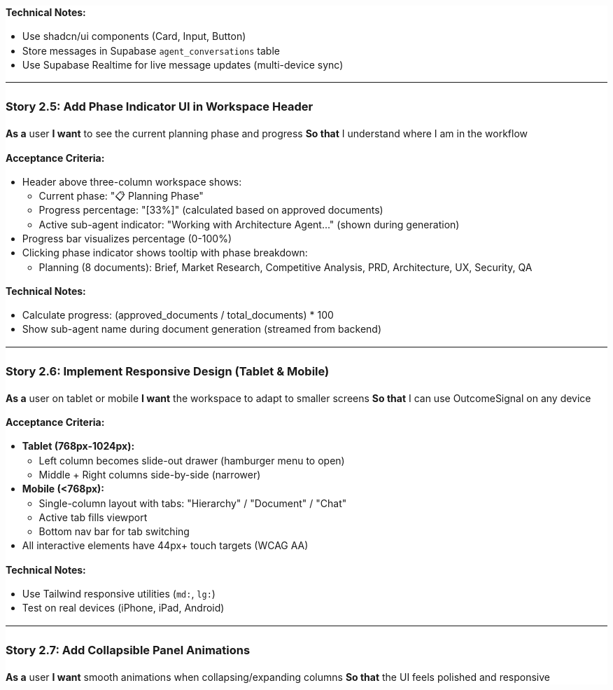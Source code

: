 **Technical Notes:**
- Use shadcn/ui components (Card, Input, Button)
- Store messages in Supabase `agent_conversations` table
- Use Supabase Realtime for live message updates (multi-device sync)

---

### Story 2.5: Add Phase Indicator UI in Workspace Header
**As a** user
**I want** to see the current planning phase and progress
**So that** I understand where I am in the workflow

**Acceptance Criteria:**
- Header above three-column workspace shows:
  - Current phase: "📋 Planning Phase"
  - Progress percentage: "[33%]" (calculated based on approved documents)
  - Active sub-agent indicator: "Working with Architecture Agent..." (shown during generation)
- Progress bar visualizes percentage (0-100%)
- Clicking phase indicator shows tooltip with phase breakdown:
  - Planning (8 documents): Brief, Market Research, Competitive Analysis, PRD, Architecture, UX, Security, QA

**Technical Notes:**
- Calculate progress: (approved_documents / total_documents) * 100
- Show sub-agent name during document generation (streamed from backend)

---

### Story 2.6: Implement Responsive Design (Tablet & Mobile)
**As a** user on tablet or mobile
**I want** the workspace to adapt to smaller screens
**So that** I can use OutcomeSignal on any device

**Acceptance Criteria:**
- **Tablet (768px-1024px):**
  - Left column becomes slide-out drawer (hamburger menu to open)
  - Middle + Right columns side-by-side (narrower)
- **Mobile (<768px):**
  - Single-column layout with tabs: "Hierarchy" / "Document" / "Chat"
  - Active tab fills viewport
  - Bottom nav bar for tab switching
- All interactive elements have 44px+ touch targets (WCAG AA)

**Technical Notes:**
- Use Tailwind responsive utilities (`md:`, `lg:`)
- Test on real devices (iPhone, iPad, Android)

---

### Story 2.7: Add Collapsible Panel Animations
**As a** user
**I want** smooth animations when collapsing/expanding columns
**So that** the UI feels polished and responsive
